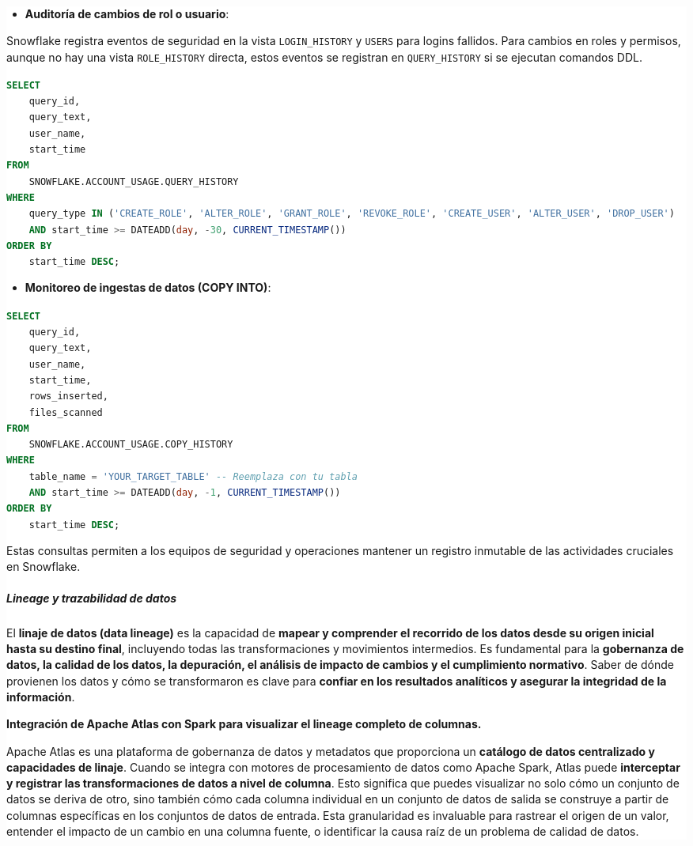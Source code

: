 * **Auditoría de cambios de rol o usuario**:
        
Snowflake registra eventos de seguridad en la vista `LOGIN_HISTORY` y `USERS` para logins fallidos. Para cambios en roles y permisos, aunque no hay una vista `ROLE_HISTORY` directa, estos eventos se registran en `QUERY_HISTORY` si se ejecutan comandos DDL.
    
```sql
SELECT
    query_id,
    query_text,
    user_name,
    start_time
FROM
    SNOWFLAKE.ACCOUNT_USAGE.QUERY_HISTORY
WHERE
    query_type IN ('CREATE_ROLE', 'ALTER_ROLE', 'GRANT_ROLE', 'REVOKE_ROLE', 'CREATE_USER', 'ALTER_USER', 'DROP_USER')
    AND start_time >= DATEADD(day, -30, CURRENT_TIMESTAMP())
ORDER BY
    start_time DESC;
```
        
* **Monitoreo de ingestas de datos (COPY INTO)**:
    
```sql
SELECT
    query_id,
    query_text,
    user_name,
    start_time,
    rows_inserted,
    files_scanned
FROM
    SNOWFLAKE.ACCOUNT_USAGE.COPY_HISTORY
WHERE
    table_name = 'YOUR_TARGET_TABLE' -- Reemplaza con tu tabla
    AND start_time >= DATEADD(day, -1, CURRENT_TIMESTAMP())
ORDER BY
    start_time DESC;
```
        
Estas consultas permiten a los equipos de seguridad y operaciones mantener un registro inmutable de las actividades cruciales en Snowflake.

##### Lineage y trazabilidad de datos

El **linaje de datos (data lineage)** es la capacidad de **mapear y comprender el recorrido de los datos desde su origen inicial hasta su destino final**, incluyendo todas las transformaciones y movimientos intermedios. Es fundamental para la **gobernanza de datos, la calidad de los datos, la depuración, el análisis de impacto de cambios y el cumplimiento normativo**. Saber de dónde provienen los datos y cómo se transformaron es clave para **confiar en los resultados analíticos y asegurar la integridad de la información**.

**Integración de Apache Atlas con Spark para visualizar el lineage completo de columnas.**
    
Apache Atlas es una plataforma de gobernanza de datos y metadatos que proporciona un **catálogo de datos centralizado y capacidades de linaje**. Cuando se integra con motores de procesamiento de datos como Apache Spark, Atlas puede **interceptar y registrar las transformaciones de datos a nivel de columna**. Esto significa que puedes visualizar no solo cómo un conjunto de datos se deriva de otro, sino también cómo cada columna individual en un conjunto de datos de salida se construye a partir de columnas específicas en los conjuntos de datos de entrada. Esta granularidad es invaluable para rastrear el origen de un valor, entender el impacto de un cambio en una columna fuente, o identificar la causa raíz de un problema de calidad de datos.
    